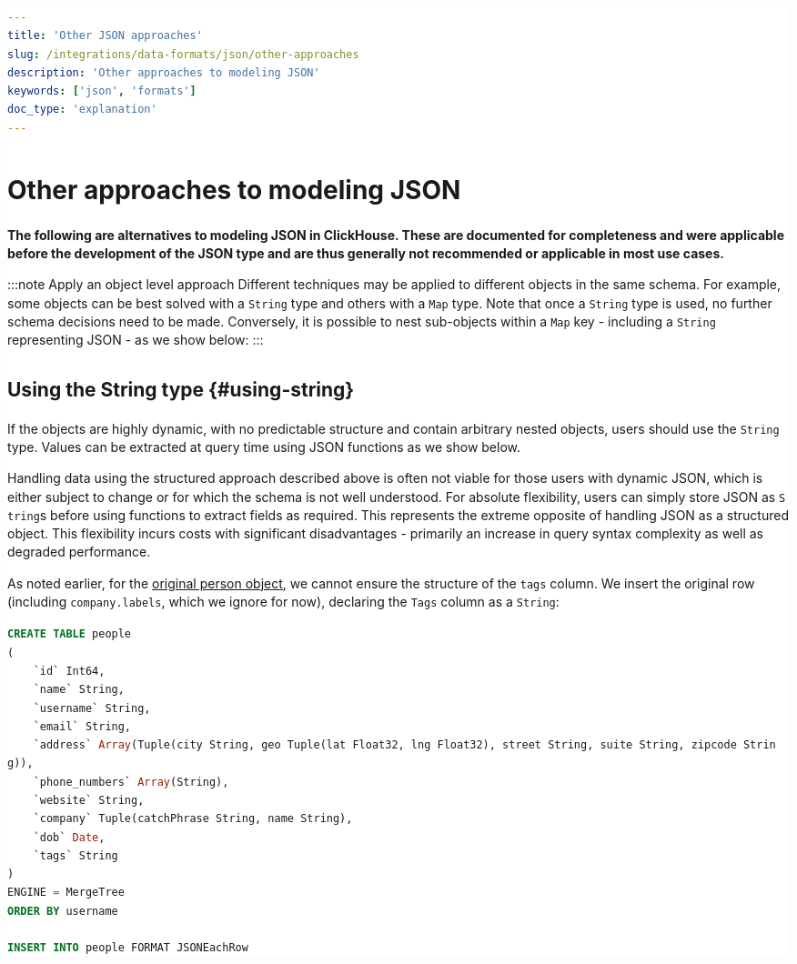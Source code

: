 ```yaml
---
title: 'Other JSON approaches'
slug: /integrations/data-formats/json/other-approaches
description: 'Other approaches to modeling JSON'
keywords: ['json', 'formats']
doc_type: 'explanation'
---
```


# Other approaches to modeling JSON

**The following are alternatives to modeling JSON in ClickHouse. These are documented for completeness and were applicable before the development of the JSON type and are thus generally not recommended or applicable in most use cases.**

:::note Apply an object level approach
Different techniques may be applied to different objects in the same schema. For example, some objects can be best solved with a `String` type and others with a `Map` type. Note that once a `String` type is used, no further schema decisions need to be made. Conversely, it is possible to nest sub-objects within a `Map` key - including a `String` representing JSON - as we show below:
:::

## Using the String type {#using-string}

If the objects are highly dynamic, with no predictable structure and contain arbitrary nested objects, users should use the `String` type. Values can be extracted at query time using JSON functions as we show below.

Handling data using the structured approach described above is often not viable for those users with dynamic JSON, which is either subject to change or for which the schema is not well understood. For absolute flexibility, users can simply store JSON as `String`s before using functions to extract fields as required. This represents the extreme opposite of handling JSON as a structured object. This flexibility incurs costs with significant disadvantages - primarily an increase in query syntax complexity as well as degraded performance.

As noted earlier, for the [original person object](/integrations/data-formats/json/schema#static-vs-dynamic-json), we cannot ensure the structure of the `tags` column. We insert the original row (including `company.labels`, which we ignore for now), declaring the `Tags` column as a `String`:

```sql
CREATE TABLE people
(
    `id` Int64,
    `name` String,
    `username` String,
    `email` String,
    `address` Array(Tuple(city String, geo Tuple(lat Float32, lng Float32), street String, suite String, zipcode String)),
    `phone_numbers` Array(String),
    `website` String,
    `company` Tuple(catchPhrase String, name String),
    `dob` Date,
    `tags` String
)
ENGINE = MergeTree
ORDER BY username

INSERT INTO people FORMAT JSONEachRow
```